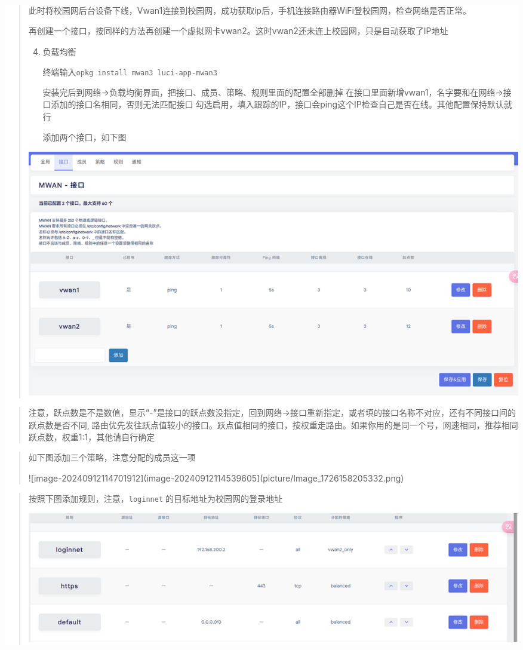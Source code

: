 >
>    此时将校园网后台设备下线，Vwan1连接到校园网，成功获取ip后，手机连接路由器WiFi登校园网，检查网络是否正常。
>
>    再创建一个接口，按同样的方法再创建一个虚拟网卡vwan2。这时vwan2还未连上校园网，只是自动获取了IP地址
>
> 4. 负载均衡	
>
>    终端输入`opkg install mwan3 luci-app-mwan3`	
>
>    安装完后到网络→负载均衡界面，把接口、成员、策略、规则里面的配置全部删掉
>    在接口里面新增vwan1，名字要和在网络→接口添加的接口名相同，否则无法匹配接口
>    勾选启用，填入跟踪的IP，接口会ping这个IP检查自己是否在线。其他配置保持默认就行
>    
>    
>    
>    添加两个接口，如下图
>
> ![image-20240912114201960](picture/Image_1726158207747.png)

>    注意，跃点数是不是数值，显示“-”是接口的跃点数没指定，回到网络→接口重新指定，或者填的接口名称不对应，还有不同接口间的跃点数是否不同, 路由优先发往跃点值较小的接口。跃点值相同的接口，按权重走路由。如果你用的是同一个号，网速相同，推荐相同跃点数，权重1:1，其他请自行确定
>
> 

>    如下图添加三个策略，注意分配的成员这一项
>
> ![image-20240912114701912](image-20240912114539605](picture/Image_1726158205332.png)

> 按照下图添加规则，注意，`loginnet` 的目标地址为校园网的登录地址
>
> ![ssd](picture/Image_1726158203869.png)